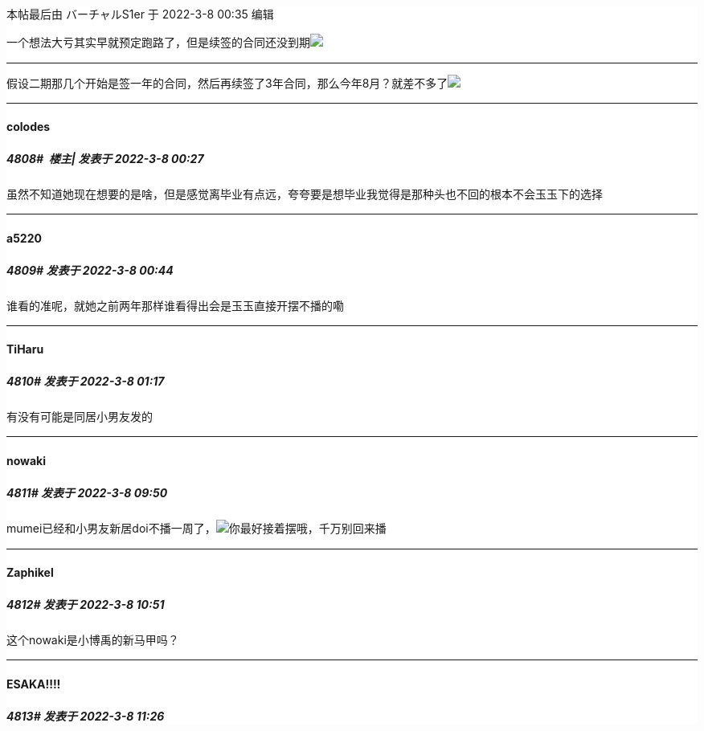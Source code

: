  本帖最后由 バーチャルS1er 于 2022-3-8 00:35 编辑 

一个想法大亏其实早就预定跑路了，但是续签的合同还没到期<img src="https://static.saraba1st.com/image/smiley/face2017/067.png" referrerpolicy="no-referrer">

------------------------------------------------

假设二期那几个开始是签一年的合同，然后再续签了3年合同，那么今年8月？就差不多了<img src="https://static.saraba1st.com/image/smiley/face2017/067.png" referrerpolicy="no-referrer">

*****

####  colodes  
##### 4808#         楼主| 发表于 2022-3-8 00:27

虽然不知道她现在想要的是啥，但是感觉离毕业有点远，夸夸要是想毕业我觉得是那种头也不回的根本不会玉玉下的选择



*****

####  a5220  
##### 4809#       发表于 2022-3-8 00:44

谁看的准呢，就她之前两年那样谁看得出会是玉玉直接开摆不播的嘞



*****

####  TiHaru  
##### 4810#       发表于 2022-3-8 01:17

有没有可能是同居小男友发的



*****

####  nowaki  
##### 4811#       发表于 2022-3-8 09:50

mumei已经和小男友新居doi不播一周了，<img src="https://static.saraba1st.com/image/smiley/face2017/135.png" referrerpolicy="no-referrer">你最好接着摆哦，千万别回来播



*****

####  Zaphikel  
##### 4812#       发表于 2022-3-8 10:51

这个nowaki是小博禹的新马甲吗？



*****

####  ESAKA!!!!  
##### 4813#       发表于 2022-3-8 11:26
